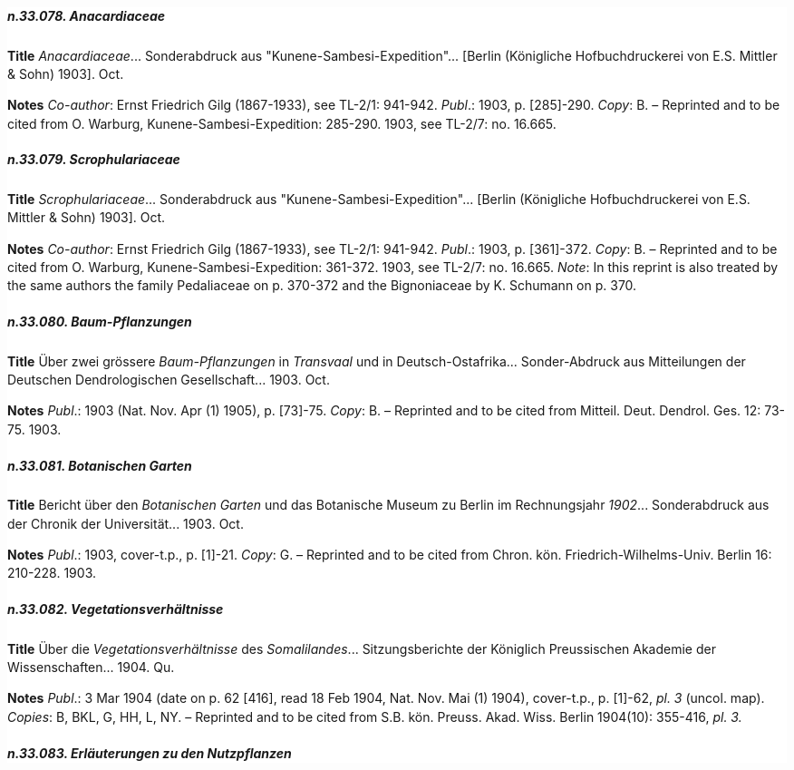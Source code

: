 ##### n.33.078. Anacardiaceae

**Title**
*Anacardiaceae*... Sonderabdruck aus "Kunene-Sambesi-Expedition"... \[Berlin (Königliche Hofbuchdruckerei von E.S. Mittler & Sohn) 1903\]. Oct.

**Notes**
*Co-author*: Ernst Friedrich Gilg (1867-1933), see TL-2/1: 941-942.
*Publ*.: 1903, p. \[285\]-290. *Copy*: B. – Reprinted and to be cited from O. Warburg, Kunene-Sambesi-Expedition: 285-290. 1903, see TL-2/7: no. 16.665.

##### n.33.079. Scrophulariaceae

**Title**
*Scrophulariaceae*... Sonderabdruck aus "Kunene-Sambesi-Expedition"... \[Berlin (Königliche Hofbuchdruckerei von E.S. Mittler & Sohn) 1903\]. Oct.

**Notes**
*Co-author*: Ernst Friedrich Gilg (1867-1933), see TL-2/1: 941-942.
*Publ*.: 1903, p. \[361\]-372. *Copy*: B. – Reprinted and to be cited from O. Warburg, Kunene-Sambesi-Expedition: 361-372. 1903, see TL-2/7: no. 16.665.
*Note*: In this reprint is also treated by the same authors the family Pedaliaceae on p. 370-372 and the Bignoniaceae by K. Schumann on p. 370.

##### n.33.080. Baum-Pflanzungen

**Title**
Über zwei grössere *Baum-Pflanzungen* in *Transvaal* und in Deutsch-Ostafrika... Sonder-Abdruck aus Mitteilungen der Deutschen Dendrologischen Gesellschaft... 1903. Oct.

**Notes**
*Publ*.: 1903 (Nat. Nov. Apr (1) 1905), p. \[73\]-75. *Copy*: B. – Reprinted and to be cited from Mitteil. Deut. Dendrol. Ges. 12: 73-75. 1903.

##### n.33.081. Botanischen Garten

**Title**
Bericht über den *Botanischen Garten* und das Botanische Museum zu Berlin im Rechnungsjahr *1902*... Sonderabdruck aus der Chronik der Universität... 1903. Oct.

**Notes**
*Publ*.: 1903, cover-t.p., p. \[1\]-21. *Copy*: G. – Reprinted and to be cited from Chron. kön. Friedrich-Wilhelms-Univ. Berlin 16: 210-228. 1903.

##### n.33.082. Vegetationsverhältnisse

**Title**
Über die *Vegetationsverhältnisse* des *Somalilandes*... Sitzungsberichte der Königlich Preussischen Akademie der Wissenschaften... 1904. Qu.

**Notes**
*Publ*.: 3 Mar 1904 (date on p. 62 \[416\], read 18 Feb 1904, Nat. Nov. Mai (1) 1904), cover-t.p., p. \[1\]-62, *pl. 3* (uncol. map). *Copies*: B, BKL, G, HH, L, NY. – Reprinted and to be cited from S.B. kön. Preuss. Akad. Wiss. Berlin 1904(10): 355-416, *pl. 3.*

##### n.33.083. Erläuterungen zu den Nutzpflanzen
